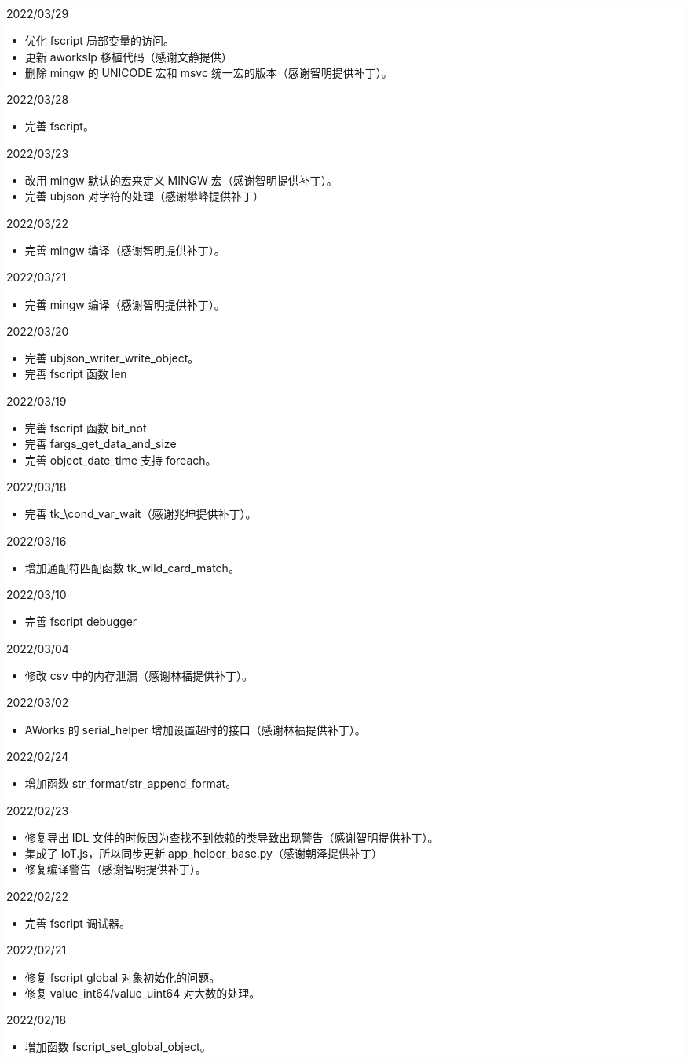 2022/03/29
  * 优化 fscript 局部变量的访问。
  * 更新 aworkslp 移植代码（感谢文静提供）
  * 删除 mingw 的 UNICODE 宏和 msvc 统一宏的版本（感谢智明提供补丁）。

2022/03/28
  * 完善 fscript。

2022/03/23
  * 改用 mingw 默认的宏来定义 MINGW 宏（感谢智明提供补丁）。
  * 完善 ubjson 对字符的处理（感谢攀峰提供补丁）

2022/03/22
  * 完善 mingw 编译（感谢智明提供补丁）。

2022/03/21
  * 完善 mingw 编译（感谢智明提供补丁）。

2022/03/20
  * 完善 ubjson\_writer\_write\_object。
  * 完善 fscript 函数 len

2022/03/19
  * 完善 fscript 函数 bit\_not
  * 完善 fargs\_get\_data\_and\_size
  * 完善 object\_date\_time 支持 foreach。

2022/03/18
  * 完善 tk_\cond\_var\_wait（感谢兆坤提供补丁）。

2022/03/16
  * 增加通配符匹配函数 tk\_wild\_card\_match。

2022/03/10
  * 完善 fscript debugger

2022/03/04
  * 修改 csv 中的内存泄漏（感谢林福提供补丁）。

2022/03/02
  * AWorks 的 serial\_helper 增加设置超时的接口（感谢林福提供补丁）。

2022/02/24
  * 增加函数 str\_format/str\_append\_format。

2022/02/23
  * 修复导出 IDL 文件的时候因为查找不到依赖的类导致出现警告（感谢智明提供补丁）。
  * 集成了 IoT.js，所以同步更新 app\_helper\_base.py（感谢朝泽提供补丁）
  * 修复编译警告（感谢智明提供补丁）。

2022/02/22
  * 完善 fscript 调试器。

2022/02/21
  * 修复 fscript global 对象初始化的问题。
  * 修复 value\_int64/value\_uint64 对大数的处理。

2022/02/18
  * 增加函数 fscript\_set\_global\_object。
